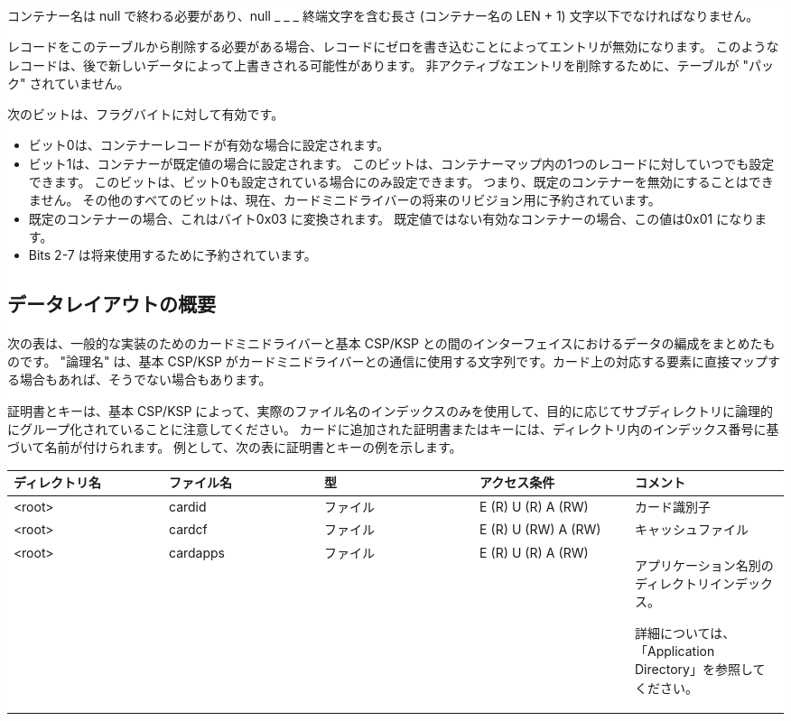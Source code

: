 コンテナー名は null で終わる必要があり、null \_ \_ \_ 終端文字を含む長さ (コンテナー名の LEN + 1) 文字以下でなければなりません。

レコードをこのテーブルから削除する必要がある場合、レコードにゼロを書き込むことによってエントリが無効になります。 このようなレコードは、後で新しいデータによって上書きされる可能性があります。 非アクティブなエントリを削除するために、テーブルが "パック" されていません。

次のビットは、フラグバイトに対して有効です。

-   ビット0は、コンテナーレコードが有効な場合に設定されます。
-   ビット1は、コンテナーが既定値の場合に設定されます。 このビットは、コンテナーマップ内の1つのレコードに対していつでも設定できます。 このビットは、ビット0も設定されている場合にのみ設定できます。 つまり、既定のコンテナーを無効にすることはできません。 その他のすべてのビットは、現在、カードミニドライバーの将来のリビジョン用に予約されています。
-   既定のコンテナーの場合、これはバイト0x03 に変換されます。 既定値ではない有効なコンテナーの場合、この値は0x01 になります。
-   Bits 2-7 は将来使用するために予約されています。

## <a name="span-iddata_layout_summaryspanspan-iddata_layout_summaryspanspan-iddata_layout_summaryspandata-layout-summary"></a><span id="Data_Layout_Summary"></span><span id="data_layout_summary"></span><span id="DATA_LAYOUT_SUMMARY"></span>データレイアウトの概要


次の表は、一般的な実装のためのカードミニドライバーと基本 CSP/KSP との間のインターフェイスにおけるデータの編成をまとめたものです。 "論理名" は、基本 CSP/KSP がカードミニドライバーとの通信に使用する文字列です。カード上の対応する要素に直接マップする場合もあれば、そうでない場合もあります。

証明書とキーは、基本 CSP/KSP によって、実際のファイル名のインデックスのみを使用して、目的に応じてサブディレクトリに論理的にグループ化されていることに注意してください。 カードに追加された証明書またはキーには、ディレクトリ内のインデックス番号に基づいて名前が付けられます。 例として、次の表に証明書とキーの例を示します。

<table>
<colgroup>
<col width="20%" />
<col width="20%" />
<col width="20%" />
<col width="20%" />
<col width="20%" />
</colgroup>
<thead>
<tr class="header">
<th align="left">ディレクトリ名</th>
<th align="left">ファイル名</th>
<th align="left">型</th>
<th align="left">アクセス条件</th>
<th align="left">コメント</th>
</tr>
</thead>
<tbody>
<tr class="odd">
<td align="left">&lt;root&gt;</td>
<td align="left">cardid</td>
<td align="left">ファイル</td>
<td align="left">E (R) U (R) A (RW)</td>
<td align="left">カード識別子</td>
</tr>
<tr class="even">
<td align="left">&lt;root&gt;</td>
<td align="left">cardcf</td>
<td align="left">ファイル</td>
<td align="left">E (R) U (RW) A (RW)</td>
<td align="left">キャッシュファイル</td>
</tr>
<tr class="odd">
<td align="left">&lt;root&gt;</td>
<td align="left">cardapps</td>
<td align="left">ファイル</td>
<td align="left">E (R) U (R) A (RW)</td>
<td align="left"><p>アプリケーション名別のディレクトリインデックス。</p>
<p>詳細については、「Application Directory」を参照してください。</p></td>
</tr>